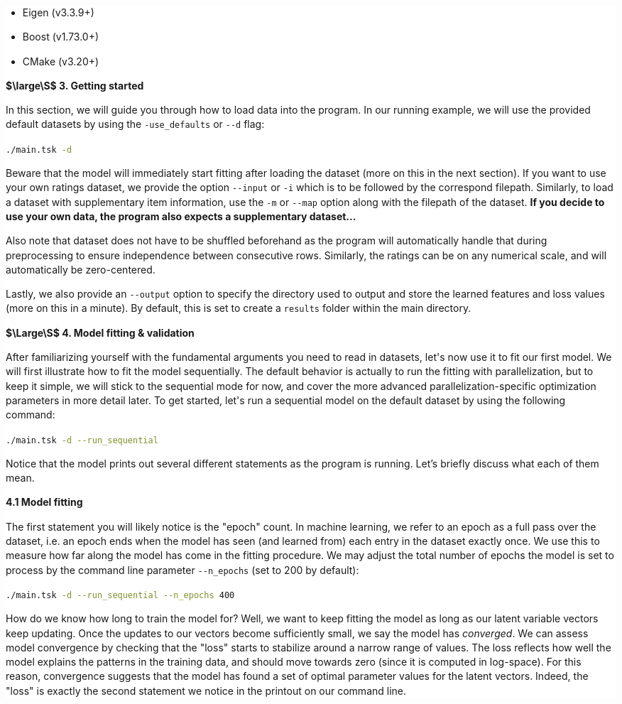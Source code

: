 * Eigen (v3.3.9+)

* Boost (v1.73.0+)

* CMake (v3.20+)


<b>$\large\S$ 3. Getting started</b>

In this section, we will guide you through how to load data into the program. In our running example, we will use the provided default datasets by using the `-use_defaults` or `--d` flag:

```bash
./main.tsk -d
```

Beware that the model will immediately start fitting after loading the dataset (more on this in the next section). If you want to use your own ratings dataset, we provide the option `--input` or `-i` which is to be followed by the correspond filepath. Similarly, to load a dataset with supplementary item information, use the `-m` or `--map` option along with the filepath of the dataset. **If you decide to use your own data, the program also expects a supplementary dataset...**

Also note that dataset does not have to be shuffled beforehand as the program will automatically handle that during preprocessing to ensure independence between consecutive rows. Similarly, the ratings can be on any numerical scale, and will automatically be zero-centered.

Lastly, we also provide an `--output` option to specify the directory used to output and store the learned features and loss values (more on this in a minute). By default, this is set to create a `results` folder within the main directory.

<b>$\Large\S$ 4. Model fitting & validation</b>

After familiarizing yourself with the fundamental arguments you need to read in datasets, let's now use it to fit our first model. We will first illustrate how to fit the model sequentially. The default behavior is actually to run the fitting with parallelization, but to keep it simple, we will stick to the sequential mode for now, and cover the more advanced parallelization-specific optimization parameters in more detail later. To get started, let's run a sequential model on the default dataset by using the following command:

```bash
./main.tsk -d --run_sequential
```

Notice that the model prints out several different statements as the program is running. Let’s briefly discuss what each of them mean. 

**4.1 Model fitting**

The first statement you will likely notice is the "epoch" count. In machine learning, we refer to an epoch as a full pass over the dataset, i.e. an epoch ends when the model has seen (and learned from) each entry in the dataset exactly once. We use this to measure how far along the model has come in the fitting procedure. We may adjust the total number of epochs the model is set to process by the command line parameter `--n_epochs` (set to $200$ by default):

```bash
./main.tsk -d --run_sequential --n_epochs 400
```

How do we know how long to train the model for? Well, we want to keep fitting the model as long as our latent variable vectors keep updating. Once the updates to our vectors become sufficiently small, we say the model has *converged*. We can assess model convergence by checking that the "loss" starts to stabilize around a narrow range of values. The loss reflects how well the model explains the patterns in the training data, and should move towards zero (since it is computed in log-space). For this reason, convergence suggests that the model has found a set of optimal parameter values for the latent vectors. Indeed, the "loss" is exactly the second statement we notice in the printout on our command line.
